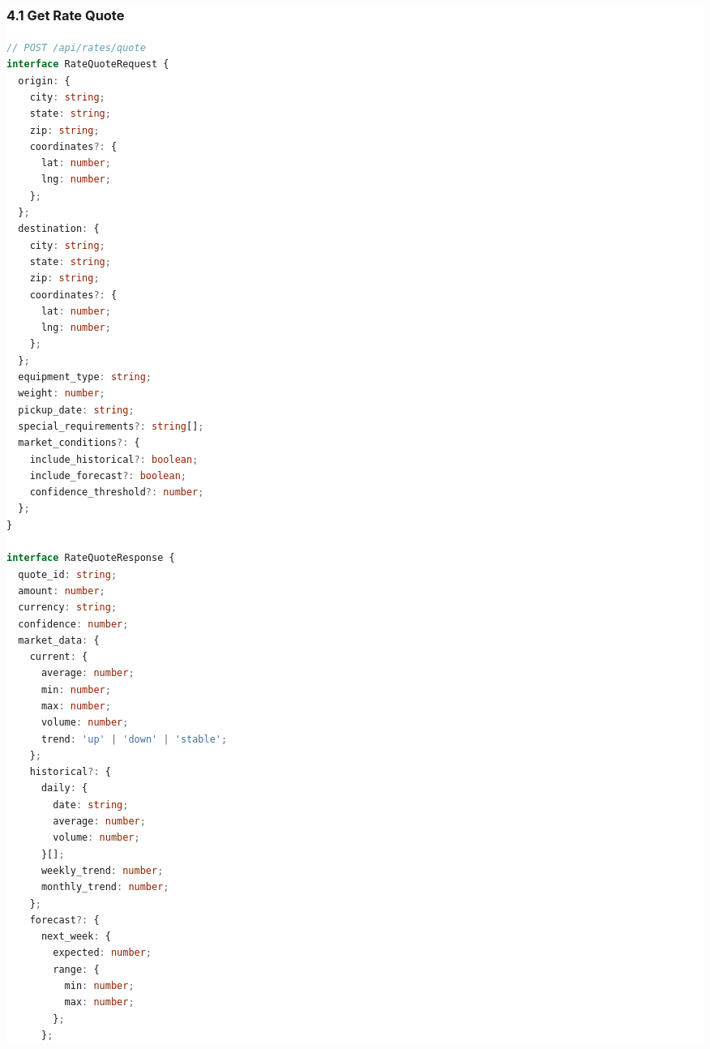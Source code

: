 ### 4.1 Get Rate Quote
```typescript
// POST /api/rates/quote
interface RateQuoteRequest {
  origin: {
    city: string;
    state: string;
    zip: string;
    coordinates?: {
      lat: number;
      lng: number;
    };
  };
  destination: {
    city: string;
    state: string;
    zip: string;
    coordinates?: {
      lat: number;
      lng: number;
    };
  };
  equipment_type: string;
  weight: number;
  pickup_date: string;
  special_requirements?: string[];
  market_conditions?: {
    include_historical?: boolean;
    include_forecast?: boolean;
    confidence_threshold?: number;
  };
}

interface RateQuoteResponse {
  quote_id: string;
  amount: number;
  currency: string;
  confidence: number;
  market_data: {
    current: {
      average: number;
      min: number;
      max: number;
      volume: number;
      trend: 'up' | 'down' | 'stable';
    };
    historical?: {
      daily: {
        date: string;
        average: number;
        volume: number;
      }[];
      weekly_trend: number;
      monthly_trend: number;
    };
    forecast?: {
      next_week: {
        expected: number;
        range: {
          min: number;
          max: number;
        };
      };
```